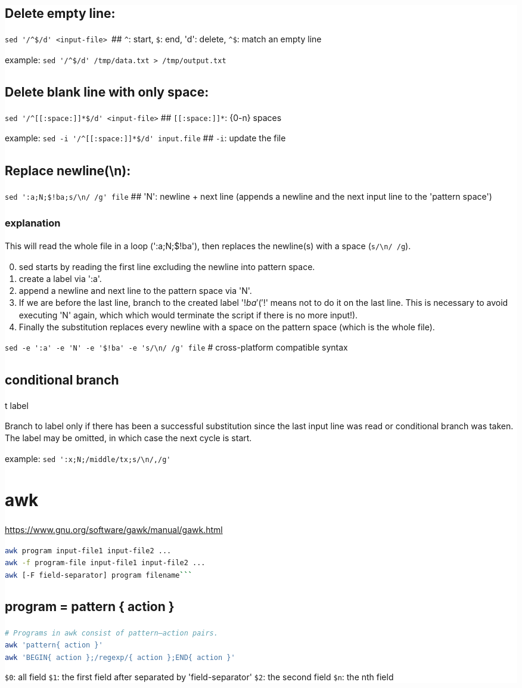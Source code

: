 ## Delete empty line:
```sed '/^$/d' <input-file> ```## `^`: start, `$`: end, 'd': delete, `^$`: match an empty line

example: ```sed '/^$/d' /tmp/data.txt > /tmp/output.txt```

## Delete blank line with only space:
```sed '/^[[:space:]]*$/d' <input-file>``` ## `[[:space:]]*`: {0-n} spaces

example: ```sed -i '/^[[:space:]]*$/d' input.file``` ## `-i`: update the file

## Replace newline(\n):
```sed ':a;N;$!ba;s/\n/ /g' file``` ## 'N': newline + next line (appends a newline and the next input line to the 'pattern space')

### explanation
This will read the whole file in a loop (':a;N;$!ba'), then replaces the newline(s) with a space (`s/\n/ /g`).

0. sed starts by reading the first line excluding the newline into pattern space.
1. create a label via ':a'.
2. append a newline and next line to the pattern space via 'N'.
3. If we are before the last line, branch to the created label '$!ba' ('$!' means not to do it on the last line. This is necessary to avoid executing 'N' again, which which would terminate the script if there is no more input!).
4. Finally the substitution replaces every newline with a space on the pattern space (which is the whole file).

`sed -e ':a' -e 'N' -e '$!ba' -e 's/\n/ /g' file` # cross-platform compatible syntax

## conditional branch
t label

Branch to label only if there has been a successful substitution since the last input line was read or conditional branch was taken. The label may be omitted, in which case the next cycle is start.

example: `sed ':x;N;/middle/tx;s/\n/,/g'`



# awk
https://www.gnu.org/software/gawk/manual/gawk.html

```bash
awk program input-file1 input-file2 ...
awk -f program-file input-file1 input-file2 ...
awk [-F field-separator] program filename```
```
## program = pattern { action }
```bash
# Programs in awk consist of pattern–action pairs.
awk 'pattern{ action }'
awk 'BEGIN{ action };/regexp/{ action };END{ action }'
```
`$0`: all field
`$1`: the first field after separated by 'field-separator'
`$2`: the second field
`$n`: the nth field

